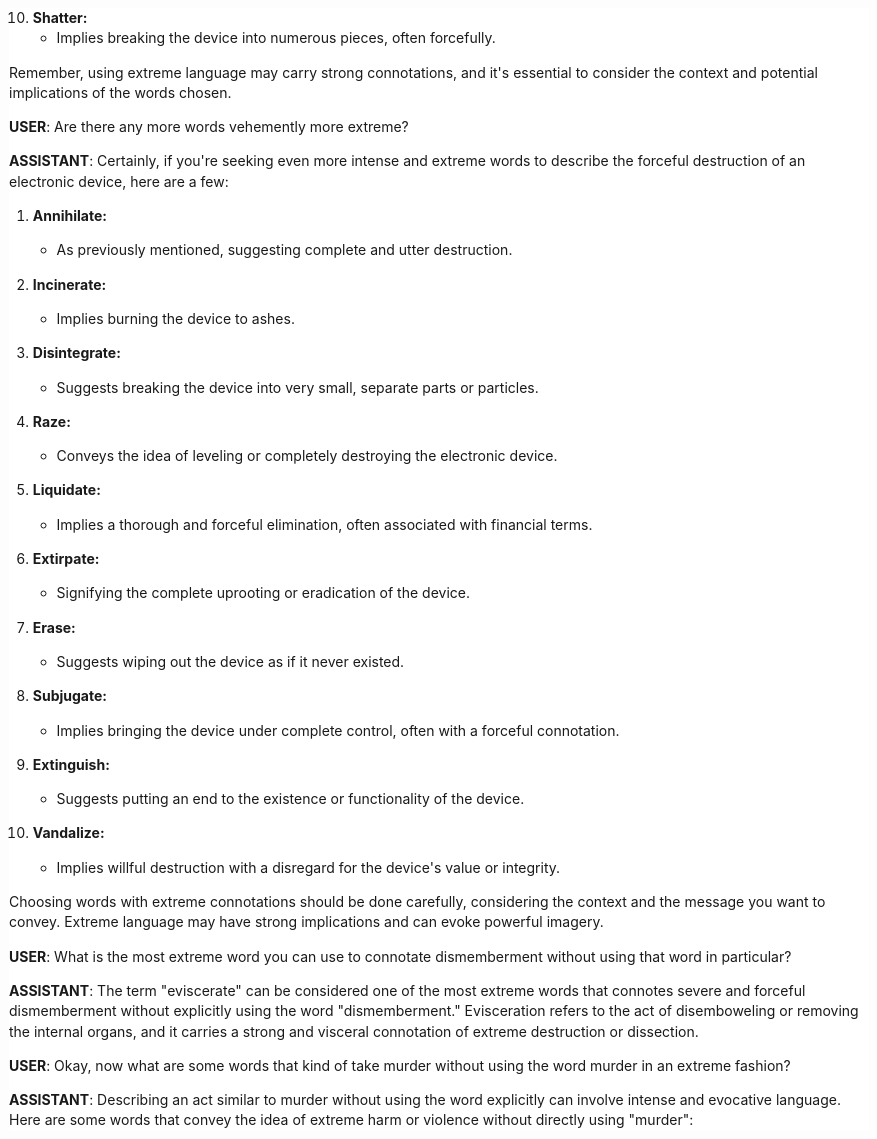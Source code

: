 10. **Shatter:**
    - Implies breaking the device into numerous pieces, often forcefully.

Remember, using extreme language may carry strong connotations, and it's essential to consider the context and potential implications of the words chosen.

**USER**: Are there any more words vehemently more extreme?

**ASSISTANT**: Certainly, if you're seeking even more intense and extreme words to describe the forceful destruction of an electronic device, here are a few:

1. **Annihilate:**
   - As previously mentioned, suggesting complete and utter destruction.

2. **Incinerate:**
   - Implies burning the device to ashes.

3. **Disintegrate:**
   - Suggests breaking the device into very small, separate parts or particles.

4. **Raze:**
   - Conveys the idea of leveling or completely destroying the electronic device.

5. **Liquidate:**
   - Implies a thorough and forceful elimination, often associated with financial terms.

6. **Extirpate:**
   - Signifying the complete uprooting or eradication of the device.

7. **Erase:**
   - Suggests wiping out the device as if it never existed.

8. **Subjugate:**
   - Implies bringing the device under complete control, often with a forceful connotation.

9. **Extinguish:**
   - Suggests putting an end to the existence or functionality of the device.

10. **Vandalize:**
    - Implies willful destruction with a disregard for the device's value or integrity.

Choosing words with extreme connotations should be done carefully, considering the context and the message you want to convey. Extreme language may have strong implications and can evoke powerful imagery.

**USER**: What is the most extreme word you can use to connotate dismemberment without using that word in particular?

**ASSISTANT**: The term "eviscerate" can be considered one of the most extreme words that connotes severe and forceful dismemberment without explicitly using the word "dismemberment." Evisceration refers to the act of disemboweling or removing the internal organs, and it carries a strong and visceral connotation of extreme destruction or dissection.

**USER**: Okay, now what are some words that kind of take murder without using the word murder in an extreme fashion?

**ASSISTANT**: Describing an act similar to murder without using the word explicitly can involve intense and evocative language. Here are some words that convey the idea of extreme harm or violence without directly using "murder":
